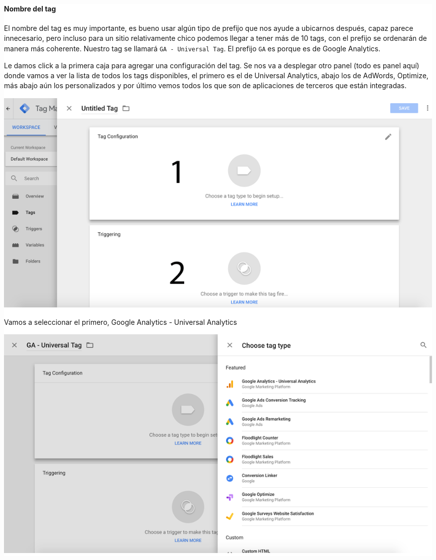 #### Nombre del tag
El nombre del tag es muy importante, es bueno usar algún tipo de prefijo que nos ayude a ubicarnos después, capaz parece innecesario, pero incluso para un sitio relativamente chico podemos llegar a tener más de 10 tags, con el prefijo se ordenarán de manera más coherente. Nuestro tag se llamará `GA - Universal Tag`. El prefijo `GA` es porque es de Google Analytics.

Le damos click a la primera caja para agregar una configuración del tag. Se nos va a desplegar otro panel (todo es panel aquí) donde vamos a ver la lista de todos los tags disponibles, el primero es el de Universal Analytics, abajo los de AdWords, Optimize, más abajo aún los personalizados y por último vemos todos los que son de aplicaciones de terceros que están integradas.

![Universal Analytics](../img/tag-manager-5.png)

Vamos a seleccionar el primero, Google Analytics - Universal Analytics

![Seleccionar panel](../img/tag-manager-6.png)
